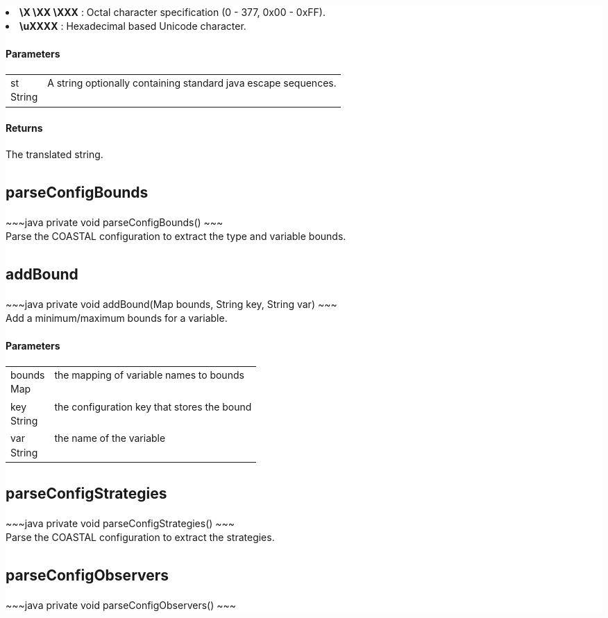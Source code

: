  <li><strong>&#92;X &#92;XX &#92;XXX</strong> : Octal character specification
 (0 - 377, 0x00 - 0xFF).</li>
 <li><strong>&#92;uXXXX</strong> : Hexadecimal based Unicode character.</li>
 </ul><h4>Parameters</h4>
<table class="parameters">
<tbody>
<tr>
<td>
st<br/><span class="paramtype">String</span></td>
<td>
A string optionally containing standard java escape sequences.</td>
</tr>
</tbody>
</table>
<h4>Returns</h4>
<p>
The translated string.</p>
<h2><a class="anchor" name="parseConfigBounds()"></a>parseConfigBounds</h2>
<div markdown="1">
~~~java
private void parseConfigBounds()
~~~
</div>
Parse the COASTAL configuration to extract the type and variable bounds.<h2><a class="anchor" name="addBound(Map<String, Object>, String, String)"></a>addBound</h2>
<div markdown="1">
~~~java
private void addBound(Map bounds, String key, String var)
~~~
</div>
Add a minimum/maximum bounds for a variable.<h4>Parameters</h4>
<table class="parameters">
<tbody>
<tr>
<td>
bounds<br/><span class="paramtype">Map</span></td>
<td>
the mapping of variable names to bounds</td>
</tr>
<tr>
<td>
key<br/><span class="paramtype">String</span></td>
<td>
the configuration key that stores the bound</td>
</tr>
<tr>
<td>
var<br/><span class="paramtype">String</span></td>
<td>
the name of the variable</td>
</tr>
</tbody>
</table>
<h2><a class="anchor" name="parseConfigStrategies()"></a>parseConfigStrategies</h2>
<div markdown="1">
~~~java
private void parseConfigStrategies()
~~~
</div>
Parse the COASTAL configuration to extract the strategies.<h2><a class="anchor" name="parseConfigObservers()"></a>parseConfigObservers</h2>
<div markdown="1">
~~~java
private void parseConfigObservers()
~~~